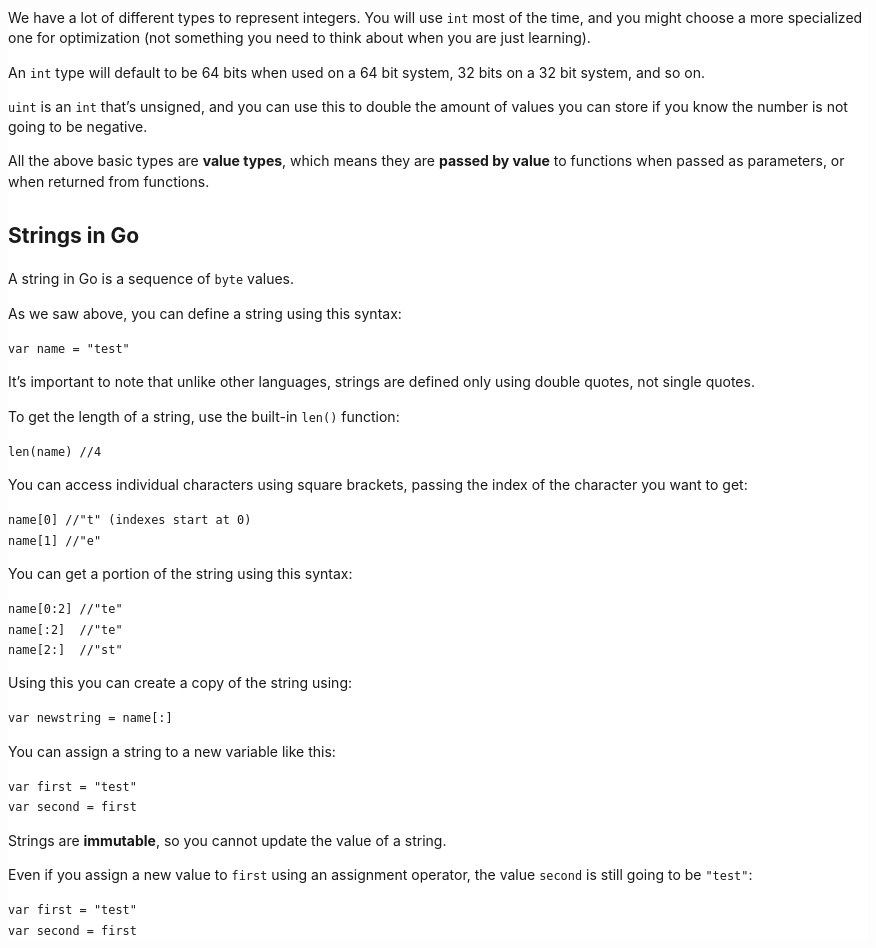 We have a lot of different types to represent integers. You will use `int` most of the time, and you might choose a more specialized one for optimization (not something you need to think about when you are just learning).

An `int` type will default to be 64 bits when used on a 64 bit system, 32 bits on a 32 bit system, and so on.

`uint` is an `int` that’s unsigned, and you can use this to double the amount of values you can store if you know the number is not going to be negative.

All the above basic types are **value types**, which means they are **passed by value** to functions when passed as parameters, or when returned from functions.

## Strings in Go

A string in Go is a sequence of `byte` values.

As we saw above, you can define a string using this syntax:

    var name = "test"
    

It’s important to note that unlike other languages, strings are defined only using double quotes, not single quotes.

To get the length of a string, use the built-in `len()` function:

    len(name) //4
    

You can access individual characters using square brackets, passing the index of the character you want to get:

    name[0] //"t" (indexes start at 0)
    name[1] //"e"
    

You can get a portion of the string using this syntax:

    name[0:2] //"te"
    name[:2]  //"te"
    name[2:]  //"st"
    

Using this you can create a copy of the string using:

    var newstring = name[:]
    

You can assign a string to a new variable like this:

    var first = "test"
    var second = first
    

Strings are **immutable**, so you cannot update the value of a string.

Even if you assign a new value to `first` using an assignment operator, the value `second` is still going to be `"test"`:

    var first = "test"
    var second = first
    